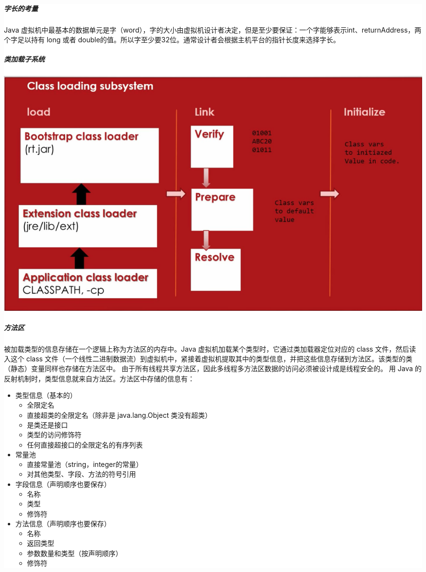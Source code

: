 ##### 字长的考量
Java 虚拟机中最基本的数据单元是字（word），字的大小由虚拟机设计者决定，但是至少要保证：一个字能够表示int、returnAddress，两个字足以持有 long 或者 double的值。所以字至少要32位。通常设计者会根据主机平台的指针长度来选择字长。

##### 类加载子系统
![jvm 类加载子系统](/images/java/jvm-classloader.png)

##### 方法区
被加载类型的信息存储在一个逻辑上称为方法区的内存中。Java 虚拟机加载某个类型时，它通过类加载器定位对应的 class 文件，然后读入这个 class 文件（一个线性二进制数据流）到虚拟机中，紧接着虚拟机提取其中的类型信息，并把这些信息存储到方法区。该类型的类（静态）变量同样也存储在方法区中。
由于所有线程共享方法区，因此多线程多方法区数据的访问必须被设计成是线程安全的。
用 Java 的反射机制时，类型信息就来自方法区。方法区中存储的信息有：
* 类型信息（基本的）
  * 全限定名
  * 直接超类的全限定名（除非是 java.lang.Object 类没有超类）
  * 是类还是接口
  * 类型的访问修饰符
  * 任何直接超接口的全限定名的有序列表
* 常量池
  * 直接常量池（string，integer的常量）
  * 对其他类型、字段、方法的符号引用
* 字段信息（声明顺序也要保存）
  * 名称
  * 类型
  * 修饰符
* 方法信息（声明顺序也要保存）
  * 名称
  * 返回类型
  * 参数数量和类型（按声明顺序）
  * 修饰符
